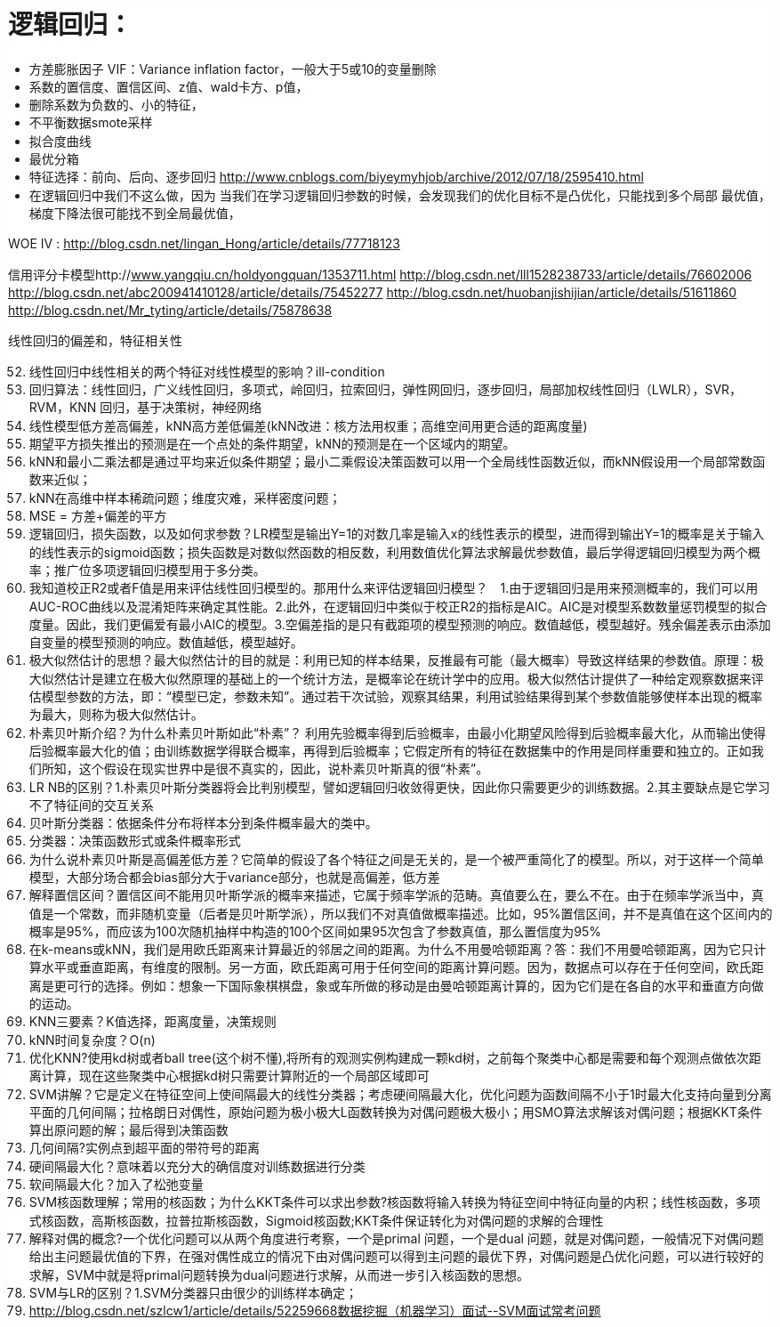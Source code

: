 # 逻辑回归：

- 方差膨胀因子 VIF：Variance inflation factor，一般大于5或10的变量删除
- 系数的置信度、置信区间、z值、wald卡方、p值，
- 删除系数为负数的、小的特征，
- 不平衡数据smote采样
- 拟合度曲线
- 最优分箱
- 特征选择：前向、后向、逐步回归
http://www.cnblogs.com/biyeymyhjob/archive/2012/07/18/2595410.html
- 在逻辑回归中我们不这么做，因为 当我们在学习逻辑回归参数的时候，会发现我们的优化目标不是凸优化，只能找到多个局部 最优值，梯度下降法很可能找不到全局最优值，

WOE IV : http://blog.csdn.net/lingan_Hong/article/details/77718123

信用评分卡模型http://www.yangqiu.cn/holdyongquan/1353711.html
http://blog.csdn.net/lll1528238733/article/details/76602006
http://blog.csdn.net/abc200941410128/article/details/75452277
http://blog.csdn.net/huobanjishijian/article/details/51611860
http://blog.csdn.net/Mr_tyting/article/details/75878638

线性回归的偏差和，特征相关性


52. 线性回归中线性相关的两个特征对线性模型的影响？ill-condition
53. 回归算法：线性回归，广义线性回归，多项式，岭回归，拉索回归，弹性网回归，逐步回归，局部加权线性回归（LWLR），SVR，RVM，KNN 回归，基于决策树，神经网络
54. 线性模型低方差高偏差，kNN高方差低偏差(kNN改进：核方法用权重；高维空间用更合适的距离度量)
55. 期望平方损失推出的预测是在一个点处的条件期望，kNN的预测是在一个区域内的期望。
56. kNN和最小二乘法都是通过平均来近似条件期望；最小二乘假设决策函数可以用一个全局线性函数近似，而kNN假设用一个局部常数函数来近似；
57. kNN在高维中样本稀疏问题；维度灾难，采样密度问题；
58. MSE = 方差+偏差的平方
59. 逻辑回归，损失函数，以及如何求参数？LR模型是输出Y=1的对数几率是输入x的线性表示的模型，进而得到输出Y=1的概率是关于输入的线性表示的sigmoid函数；损失函数是对数似然函数的相反数，利用数值优化算法求解最优参数值，最后学得逻辑回归模型为两个概率；推广位多项逻辑回归模型用于多分类。 
60. 我知道校正R2或者F值是用来评估线性回归模型的。那用什么来评估逻辑回归模型？　1.由于逻辑回归是用来预测概率的，我们可以用AUC-ROC曲线以及混淆矩阵来确定其性能。2.此外，在逻辑回归中类似于校正R2的指标是AIC。AIC是对模型系数数量惩罚模型的拟合度量。因此，我们更偏爱有最小AIC的模型。3.空偏差指的是只有截距项的模型预测的响应。数值越低，模型越好。残余偏差表示由添加自变量的模型预测的响应。数值越低，模型越好。
61. 极大似然估计的思想？最大似然估计的目的就是：利用已知的样本结果，反推最有可能（最大概率）导致这样结果的参数值。原理：极大似然估计是建立在极大似然原理的基础上的一个统计方法，是概率论在统计学中的应用。极大似然估计提供了一种给定观察数据来评估模型参数的方法，即：“模型已定，参数未知”。通过若干次试验，观察其结果，利用试验结果得到某个参数值能够使样本出现的概率为最大，则称为极大似然估计。
62. 朴素贝叶斯介绍？为什么朴素贝叶斯如此“朴素”？  利用先验概率得到后验概率，由最小化期望风险得到后验概率最大化，从而输出使得后验概率最大化的值；由训练数据学得联合概率，再得到后验概率；它假定所有的特征在数据集中的作用是同样重要和独立的。正如我们所知，这个假设在现实世界中是很不真实的，因此，说朴素贝叶斯真的很“朴素”。
63. LR NB的区别？1.朴素贝叶斯分类器将会比判别模型，譬如逻辑回归收敛得更快，因此你只需要更少的训练数据。2.其主要缺点是它学习不了特征间的交互关系
64. 贝叶斯分类器：依据条件分布将样本分到条件概率最大的类中。
65. 分类器：决策函数形式或条件概率形式
66. 为什么说朴素贝叶斯是高偏差低方差？它简单的假设了各个特征之间是无关的，是一个被严重简化了的模型。所以，对于这样一个简单模型，大部分场合都会bias部分大于variance部分，也就是高偏差，低方差
67. 解释置信区间？置信区间不能用贝叶斯学派的概率来描述，它属于频率学派的范畴。真值要么在，要么不在。由于在频率学派当中，真值是一个常数，而非随机变量（后者是贝叶斯学派），所以我们不对真值做概率描述。比如，95%置信区间，并不是真值在这个区间内的概率是95%，而应该为100次随机抽样中构造的100个区间如果95次包含了参数真值，那么置信度为95%
68. 在k-means或kNN，我们是用欧氏距离来计算最近的邻居之间的距离。为什么不用曼哈顿距离？答：我们不用曼哈顿距离，因为它只计算水平或垂直距离，有维度的限制。另一方面，欧氏距离可用于任何空间的距离计算问题。因为，数据点可以存在于任何空间，欧氏距离是更可行的选择。例如：想象一下国际象棋棋盘，象或车所做的移动是由曼哈顿距离计算的，因为它们是在各自的水平和垂直方向做的运动。
69. KNN三要素？K值选择，距离度量，决策规则
70. kNN时间复杂度？O(n)
71. 优化KNN?使用kd树或者ball tree(这个树不懂),将所有的观测实例构建成一颗kd树，之前每个聚类中心都是需要和每个观测点做依次距离计算，现在这些聚类中心根据kd树只需要计算附近的一个局部区域即可
72. SVM讲解？它是定义在特征空间上使间隔最大的线性分类器；考虑硬间隔最大化，优化问题为函数间隔不小于1时最大化支持向量到分离平面的几何间隔；拉格朗日对偶性，原始问题为极小极大L函数转换为对偶问题极大极小；用SMO算法求解该对偶问题；根据KKT条件算出原问题的解；最后得到决策函数
73. 几何间隔?实例点到超平面的带符号的距离
74. 硬间隔最大化？意味着以充分大的确信度对训练数据进行分类
75. 软间隔最大化？加入了松弛变量
76. SVM核函数理解；常用的核函数；为什么KKT条件可以求出参数?核函数将输入转换为特征空间中特征向量的内积；线性核函数，多项式核函数，高斯核函数，拉普拉斯核函数，Sigmoid核函数;KKT条件保证转化为对偶问题的求解的合理性
77. 解释对偶的概念?一个优化问题可以从两个角度进行考察，一个是primal 问题，一个是dual 问题，就是对偶问题，一般情况下对偶问题给出主问题最优值的下界，在强对偶性成立的情况下由对偶问题可以得到主问题的最优下界，对偶问题是凸优化问题，可以进行较好的求解，SVM中就是将primal问题转换为dual问题进行求解，从而进一步引入核函数的思想。
78. SVM与LR的区别？1.SVM分类器只由很少的训练样本确定；
79. http://blog.csdn.net/szlcw1/article/details/52259668数据挖掘（机器学习）面试--SVM面试常考问题